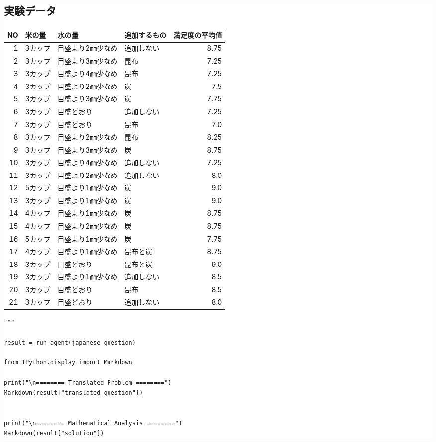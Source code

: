 ## 実験データ

|   NO | 米の量   | 水の量            | 追加するもの   |   満足度の平均値 |
|-----:|:---------|:------------------|:---------------|---------:|
|    1 | 3カップ      | 目盛より2㎜少なめ | 追加しない     |     8.75 |
|    2 | 3カップ      | 目盛より3㎜少なめ | 昆布           |     7.25 |
|    3 | 3カップ      | 目盛より4㎜少なめ | 昆布           |     7.25 |
|    4 | 3カップ      | 目盛より2㎜少なめ | 炭         |     7.5  |
|    5 | 3カップ      | 目盛より3㎜少なめ | 炭         |     7.75 |
|    6 | 3カップ      | 目盛どおり        | 追加しない     |     7.25 |
|    7 | 3カップ      | 目盛どおり        | 昆布           |     7.0    |
|    8 | 3カップ      | 目盛より2㎜少なめ | 昆布           |     8.25 |
|    9 | 3カップ      | 目盛より3㎜少なめ | 炭         |     8.75 |
|   10 | 3カップ      | 目盛より4㎜少なめ | 追加しない     |     7.25 |
|   11 | 3カップ      | 目盛より2㎜少なめ | 追加しない     |     8.0    |
|   12 | 5カップ      | 目盛より1㎜少なめ | 炭         |    9.0    |
|   13 | 3カップ      | 目盛より1㎜少なめ | 炭         |    9.0    |
|   14 | 4カップ      | 目盛より1㎜少なめ | 炭         |     8.75 |
|   15 | 4カップ      | 目盛より2㎜少なめ | 炭         |     8.75 |
|   16 | 5カップ      | 目盛より1㎜少なめ | 炭         |     7.75 |
|   17 | 4カップ      | 目盛より1㎜少なめ | 昆布と炭   |     8.75 |
|   18 | 3カップ      | 目盛どおり        | 昆布と炭   |    9.0    |
|   19 | 3カップ      | 目盛より1㎜少なめ | 追加しない     |     8.5  |
|   20 | 3カップ      | 目盛どおり        | 昆布           |     8.5  |
|   21 | 3カップ      | 目盛どおり        | 追加しない     |     8.0    |
```
"""

result = run_agent(japanese_question)

from IPython.display import Markdown

print("\n======== Translated Problem ========")
Markdown(result["translated_question"])


print("\n======== Mathematical Analysis ========")
Markdown(result["solution"])

```
